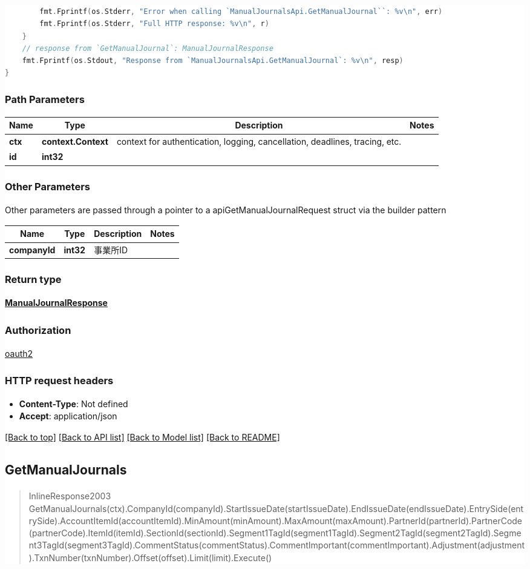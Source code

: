 ```go
        fmt.Fprintf(os.Stderr, "Error when calling `ManualJournalsApi.GetManualJournal``: %v\n", err)
        fmt.Fprintf(os.Stderr, "Full HTTP response: %v\n", r)
    }
    // response from `GetManualJournal`: ManualJournalResponse
    fmt.Fprintf(os.Stdout, "Response from `ManualJournalsApi.GetManualJournal`: %v\n", resp)
}
```

### Path Parameters


Name | Type | Description  | Notes
------------- | ------------- | ------------- | -------------
**ctx** | **context.Context** | context for authentication, logging, cancellation, deadlines, tracing, etc.
**id** | **int32** |  | 

### Other Parameters

Other parameters are passed through a pointer to a apiGetManualJournalRequest struct via the builder pattern


Name | Type | Description  | Notes
------------- | ------------- | ------------- | -------------
 **companyId** | **int32** | 事業所ID | 


### Return type

[**ManualJournalResponse**](manualJournalResponse.md)

### Authorization

[oauth2](../README.md#oauth2)

### HTTP request headers

- **Content-Type**: Not defined
- **Accept**: application/json

[[Back to top]](#) [[Back to API list]](../README.md#documentation-for-api-endpoints)
[[Back to Model list]](../README.md#documentation-for-models)
[[Back to README]](../README.md)


## GetManualJournals

> InlineResponse2003 GetManualJournals(ctx).CompanyId(companyId).StartIssueDate(startIssueDate).EndIssueDate(endIssueDate).EntrySide(entrySide).AccountItemId(accountItemId).MinAmount(minAmount).MaxAmount(maxAmount).PartnerId(partnerId).PartnerCode(partnerCode).ItemId(itemId).SectionId(sectionId).Segment1TagId(segment1TagId).Segment2TagId(segment2TagId).Segment3TagId(segment3TagId).CommentStatus(commentStatus).CommentImportant(commentImportant).Adjustment(adjustment).TxnNumber(txnNumber).Offset(offset).Limit(limit).Execute()
